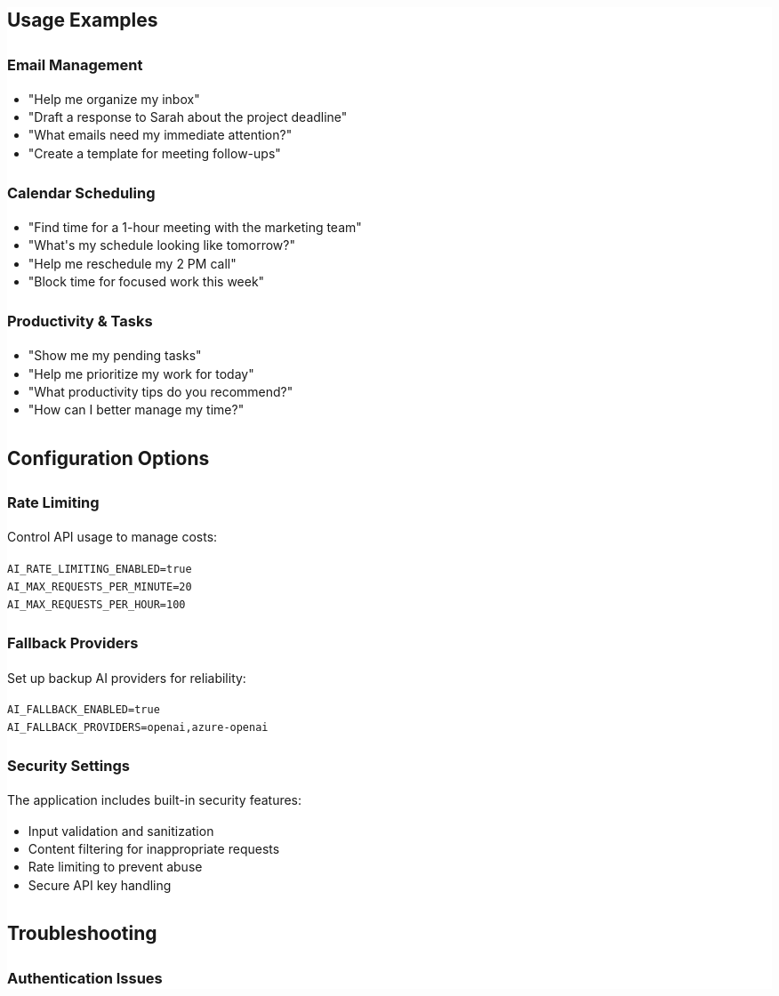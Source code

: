 ## Usage Examples

### Email Management
- "Help me organize my inbox"
- "Draft a response to Sarah about the project deadline"
- "What emails need my immediate attention?"
- "Create a template for meeting follow-ups"

### Calendar Scheduling
- "Find time for a 1-hour meeting with the marketing team"
- "What's my schedule looking like tomorrow?"
- "Help me reschedule my 2 PM call"
- "Block time for focused work this week"

### Productivity & Tasks
- "Show me my pending tasks"
- "Help me prioritize my work for today"
- "What productivity tips do you recommend?"
- "How can I better manage my time?"

## Configuration Options

### Rate Limiting
Control API usage to manage costs:

```env
AI_RATE_LIMITING_ENABLED=true
AI_MAX_REQUESTS_PER_MINUTE=20
AI_MAX_REQUESTS_PER_HOUR=100
```

### Fallback Providers
Set up backup AI providers for reliability:

```env
AI_FALLBACK_ENABLED=true
AI_FALLBACK_PROVIDERS=openai,azure-openai
```

### Security Settings
The application includes built-in security features:
- Input validation and sanitization
- Content filtering for inappropriate requests
- Rate limiting to prevent abuse
- Secure API key handling

## Troubleshooting

### Authentication Issues
